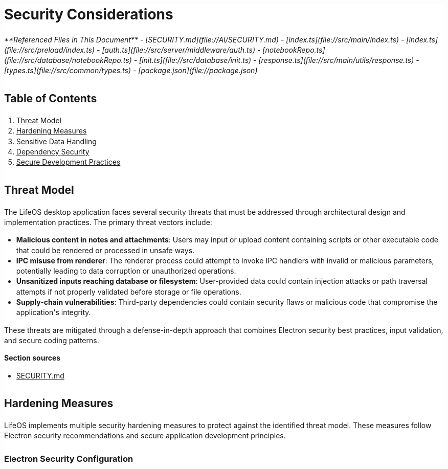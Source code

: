 # Security Considerations

<cite>
**Referenced Files in This Document**   
- [SECURITY.md](file://AI/SECURITY.md)
- [index.ts](file://src/main/index.ts)
- [index.ts](file://src/preload/index.ts)
- [auth.ts](file://src/server/middleware/auth.ts)
- [notebookRepo.ts](file://src/database/notebookRepo.ts)
- [init.ts](file://src/database/init.ts)
- [response.ts](file://src/main/utils/response.ts)
- [types.ts](file://src/common/types.ts)
- [package.json](file://package.json)
</cite>

## Table of Contents
1. [Threat Model](#threat-model)
2. [Hardening Measures](#hardening-measures)
3. [Sensitive Data Handling](#sensitive-data-handling)
4. [Dependency Security](#dependency-security)
5. [Secure Development Practices](#secure-development-practices)

## Threat Model

The LifeOS desktop application faces several security threats that must be addressed through architectural design and implementation practices. The primary threat vectors include:

- **Malicious content in notes and attachments**: Users may input or upload content containing scripts or other executable code that could be rendered or processed in unsafe ways.
- **IPC misuse from renderer**: The renderer process could attempt to invoke IPC handlers with invalid or malicious parameters, potentially leading to data corruption or unauthorized operations.
- **Unsanitized inputs reaching database or filesystem**: User-provided data could contain injection attacks or path traversal attempts if not properly validated before storage or file operations.
- **Supply-chain vulnerabilities**: Third-party dependencies could contain security flaws or malicious code that compromise the application's integrity.

These threats are mitigated through a defense-in-depth approach that combines Electron security best practices, input validation, and secure coding patterns.

**Section sources**
- [SECURITY.md](file://AI/SECURITY.md#L3-L10)

## Hardening Measures

LifeOS implements multiple security hardening measures to protect against the identified threat model. These measures follow Electron security recommendations and secure application development principles.

### Electron Security Configuration
